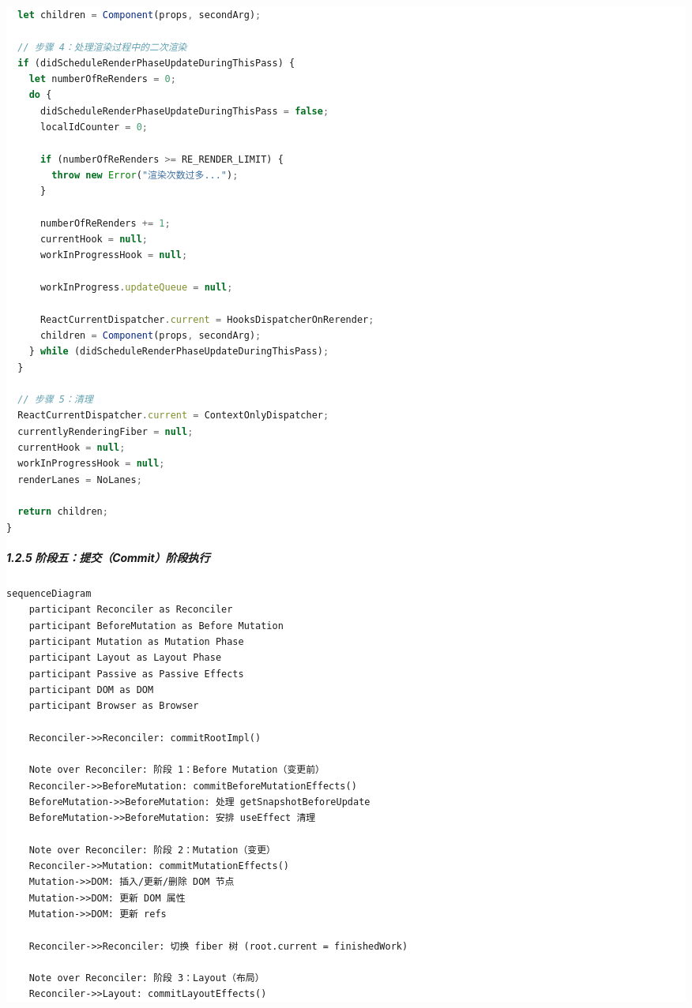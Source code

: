 ```javascript
  let children = Component(props, secondArg);

  // 步骤 4：处理渲染过程中的二次渲染
  if (didScheduleRenderPhaseUpdateDuringThisPass) {
    let numberOfReRenders = 0;
    do {
      didScheduleRenderPhaseUpdateDuringThisPass = false;
      localIdCounter = 0;

      if (numberOfReRenders >= RE_RENDER_LIMIT) {
        throw new Error("渲染次数过多...");
      }

      numberOfReRenders += 1;
      currentHook = null;
      workInProgressHook = null;

      workInProgress.updateQueue = null;

      ReactCurrentDispatcher.current = HooksDispatcherOnRerender;
      children = Component(props, secondArg);
    } while (didScheduleRenderPhaseUpdateDuringThisPass);
  }

  // 步骤 5：清理
  ReactCurrentDispatcher.current = ContextOnlyDispatcher;
  currentlyRenderingFiber = null;
  currentHook = null;
  workInProgressHook = null;
  renderLanes = NoLanes;

  return children;
}
```

##### 1.2.5 阶段五：提交（Commit）阶段执行

```mermaid
sequenceDiagram
    participant Reconciler as Reconciler
    participant BeforeMutation as Before Mutation
    participant Mutation as Mutation Phase
    participant Layout as Layout Phase
    participant Passive as Passive Effects
    participant DOM as DOM
    participant Browser as Browser

    Reconciler->>Reconciler: commitRootImpl()

    Note over Reconciler: 阶段 1：Before Mutation（变更前）
    Reconciler->>BeforeMutation: commitBeforeMutationEffects()
    BeforeMutation->>BeforeMutation: 处理 getSnapshotBeforeUpdate
    BeforeMutation->>BeforeMutation: 安排 useEffect 清理

    Note over Reconciler: 阶段 2：Mutation（变更）
    Reconciler->>Mutation: commitMutationEffects()
    Mutation->>DOM: 插入/更新/删除 DOM 节点
    Mutation->>DOM: 更新 DOM 属性
    Mutation->>DOM: 更新 refs

    Reconciler->>Reconciler: 切换 fiber 树 (root.current = finishedWork)

    Note over Reconciler: 阶段 3：Layout（布局）
    Reconciler->>Layout: commitLayoutEffects()
```